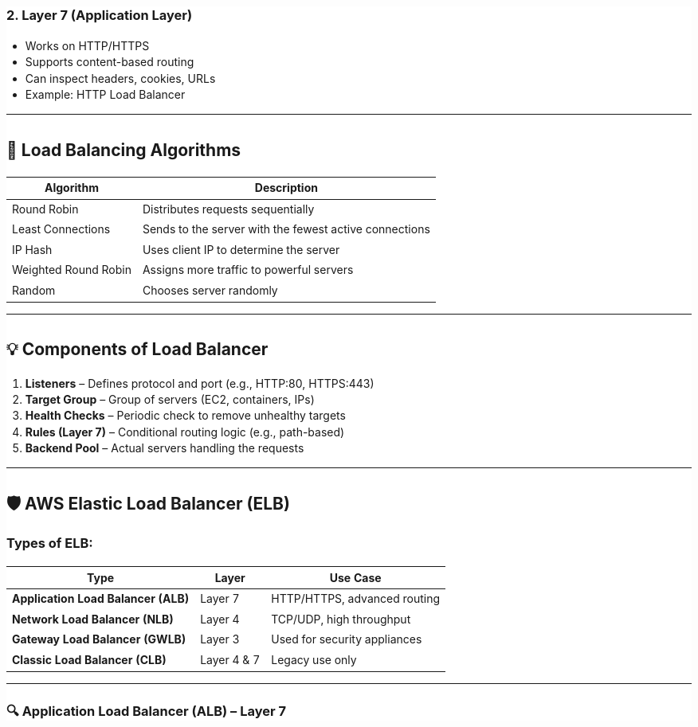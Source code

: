 ### 2. **Layer 7 (Application Layer)**

* Works on HTTP/HTTPS
* Supports content-based routing
* Can inspect headers, cookies, URLs
* Example: HTTP Load Balancer

---

## 🧠 Load Balancing Algorithms

| Algorithm            | Description                                            |
| -------------------- | ------------------------------------------------------ |
| Round Robin          | Distributes requests sequentially                      |
| Least Connections    | Sends to the server with the fewest active connections |
| IP Hash              | Uses client IP to determine the server                 |
| Weighted Round Robin | Assigns more traffic to powerful servers               |
| Random               | Chooses server randomly                                |

---

## 💡 Components of Load Balancer

1. **Listeners** – Defines protocol and port (e.g., HTTP:80, HTTPS:443)
2. **Target Group** – Group of servers (EC2, containers, IPs)
3. **Health Checks** – Periodic check to remove unhealthy targets
4. **Rules (Layer 7)** – Conditional routing logic (e.g., path-based)
5. **Backend Pool** – Actual servers handling the requests

---

## 🛡️ AWS Elastic Load Balancer (ELB)

### Types of ELB:

| Type                                | Layer       | Use Case                     |
| ----------------------------------- | ----------- | ---------------------------- |
| **Application Load Balancer (ALB)** | Layer 7     | HTTP/HTTPS, advanced routing |
| **Network Load Balancer (NLB)**     | Layer 4     | TCP/UDP, high throughput     |
| **Gateway Load Balancer (GWLB)**    | Layer 3     | Used for security appliances |
| **Classic Load Balancer (CLB)**     | Layer 4 & 7 | Legacy use only              |

---

### 🔍 Application Load Balancer (ALB) – Layer 7
